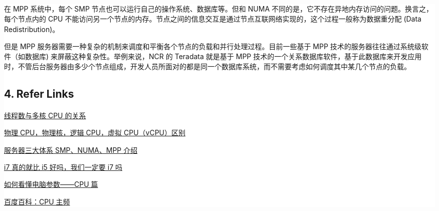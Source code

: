 在 MPP 系统中，每个 SMP 节点也可以运行自己的操作系统、数据库等。但和 NUMA 不同的是，它不存在异地内存访问的问题。换言之，每个节点内的 CPU 不能访问另一个节点的内存。节点之间的信息交互是通过节点互联网络实现的，这个过程一般称为数据重分配 (Data Redistribution)。

但是 MPP 服务器需要一种复杂的机制来调度和平衡各个节点的负载和并行处理过程。目前一些基于 MPP 技术的服务器往往通过系统级软件（如数据库) 来屏蔽这种复杂性。举例来说，NCR 的 Teradata 就是基于 MPP 技术的一个关系数据库软件，基于此数据库来开发应用时，不管后台服务器由多少个节点组成，开发人员所面对的都是同一个数据库系统，而不需要考虑如何调度其中某几个节点的负载。

## 4. Refer Links

[线程数与多核 CPU 的关系](https://mp.weixin.qq.com/s?__biz=MzIzODQyNjE1NA==&mid=2247484150&idx=1&sn=9a67dc870e59b2baf4b1dc8adb2e7722&chksm=e938c3b3de4f4aa561cd4c5068c304852c63ea802792188362dfd9bfe29118c4f4d1ea030683&mpshare=1&scene=1&srcid=0818XnRIhSKLDRPKYaXqpMvy#rd)

[物理 CPU，物理核，逻辑 CPU，虚拟 CPU（vCPU）区别](https://www.jianshu.com/p/6903604cd1d4)

[服务器三大体系 SMP、NUMA、MPP 介绍](http://server.51cto.com/sCollege-198840.htm)

[i7 真的就比 i5 好吗，我们一定要 i7 吗](https://zhuanlan.zhihu.com/p/37798889)

[如何看懂电脑参数——CPU 篇](https://zhuanlan.zhihu.com/p/20495438)

[百度百科：CPU 主频](https://baike.baidu.com/item/%E4%B8%BB%E9%A2%91/103191?fromtitle=CPU%E4%B8%BB%E9%A2%91&fromid=3519849)